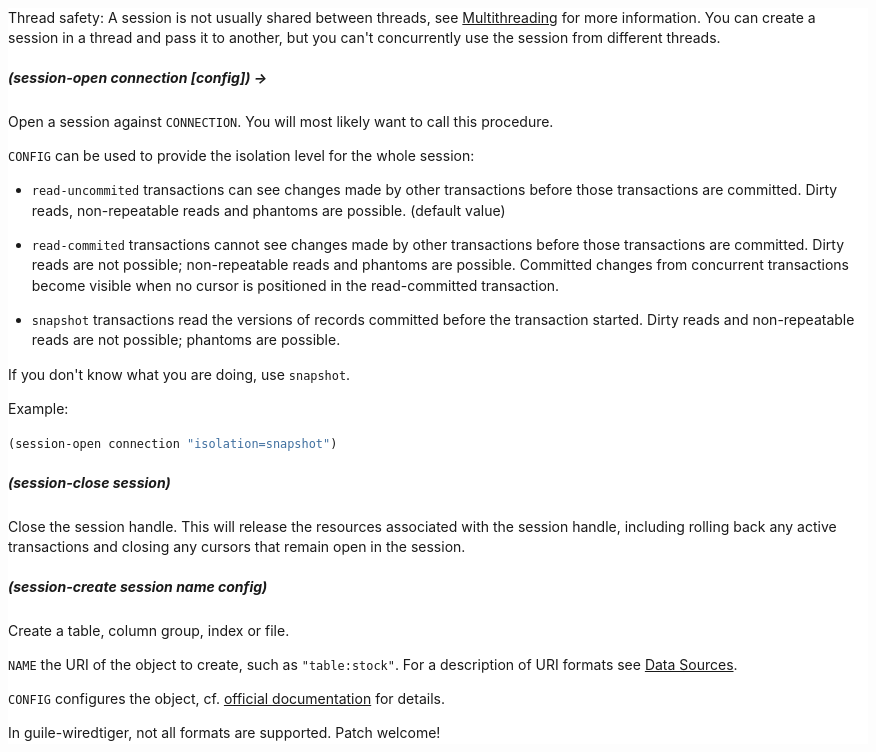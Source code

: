 Thread safety: A session is not usually shared between threads, see
[Multithreading](http://source.wiredtiger.com/develop/threads.html)
for more information. You can create a session in a thread and pass it
to another, but you can't concurrently use the session from different
threads.

##### (session-open connection [config]) -> <session>

Open a session against `CONNECTION`. You will most likely want to call
this procedure.

`CONFIG` can be used to provide the isolation level for the whole
session:

- `read-uncommited` transactions can see changes made by other
  transactions before those transactions are committed. Dirty reads,
  non-repeatable reads and phantoms are possible. (default value)

- `read-commited` transactions cannot see changes made by other
  transactions before those transactions are committed. Dirty reads
  are not possible; non-repeatable reads and phantoms are
  possible. Committed changes from concurrent transactions become
  visible when no cursor is positioned in the read-committed
  transaction.

- `snapshot` transactions read the versions of records committed
  before the transaction started. Dirty reads and non-repeatable reads
  are not possible; phantoms are possible.

If you don't know what you are doing, use `snapshot`.

Example:

```scheme
(session-open connection "isolation=snapshot")
```

##### (session-close session)

Close the session handle. This will release the resources associated with the
session handle, including rolling back any active transactions and closing any
cursors that remain open in the session.

##### (session-create session name config)

Create a table, column group, index or file.

`NAME` the URI of the object to create, such as `"table:stock"`. For a
description of URI formats see [Data Sources](http://source.wiredtiger.com/develop/data_sources.html).

`CONFIG` configures the object,
cf. [official documentation](http://source.wiredtiger.com/develop/struct_w_t___s_e_s_s_i_o_n.html#a358ca4141d59c345f401c58501276bbb)
for details.

In guile-wiredtiger, not all formats are supported. Patch welcome!
